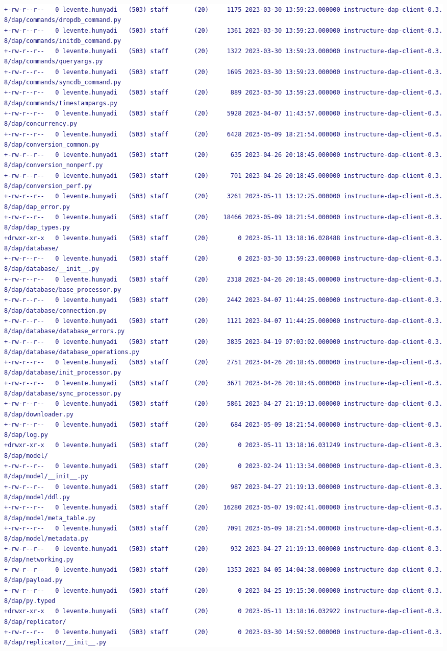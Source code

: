 ```diff
+-rw-r--r--   0 levente.hunyadi   (503) staff       (20)     1175 2023-03-30 13:59:23.000000 instructure-dap-client-0.3.8/dap/commands/dropdb_command.py
+-rw-r--r--   0 levente.hunyadi   (503) staff       (20)     1361 2023-03-30 13:59:23.000000 instructure-dap-client-0.3.8/dap/commands/initdb_command.py
+-rw-r--r--   0 levente.hunyadi   (503) staff       (20)     1322 2023-03-30 13:59:23.000000 instructure-dap-client-0.3.8/dap/commands/queryargs.py
+-rw-r--r--   0 levente.hunyadi   (503) staff       (20)     1695 2023-03-30 13:59:23.000000 instructure-dap-client-0.3.8/dap/commands/syncdb_command.py
+-rw-r--r--   0 levente.hunyadi   (503) staff       (20)      889 2023-03-30 13:59:23.000000 instructure-dap-client-0.3.8/dap/commands/timestampargs.py
+-rw-r--r--   0 levente.hunyadi   (503) staff       (20)     5928 2023-04-07 11:43:57.000000 instructure-dap-client-0.3.8/dap/concurrency.py
+-rw-r--r--   0 levente.hunyadi   (503) staff       (20)     6428 2023-05-09 18:21:54.000000 instructure-dap-client-0.3.8/dap/conversion_common.py
+-rw-r--r--   0 levente.hunyadi   (503) staff       (20)      635 2023-04-26 20:18:45.000000 instructure-dap-client-0.3.8/dap/conversion_nonperf.py
+-rw-r--r--   0 levente.hunyadi   (503) staff       (20)      701 2023-04-26 20:18:45.000000 instructure-dap-client-0.3.8/dap/conversion_perf.py
+-rw-r--r--   0 levente.hunyadi   (503) staff       (20)     3261 2023-05-11 13:12:25.000000 instructure-dap-client-0.3.8/dap/dap_error.py
+-rw-r--r--   0 levente.hunyadi   (503) staff       (20)    18466 2023-05-09 18:21:54.000000 instructure-dap-client-0.3.8/dap/dap_types.py
+drwxr-xr-x   0 levente.hunyadi   (503) staff       (20)        0 2023-05-11 13:18:16.028488 instructure-dap-client-0.3.8/dap/database/
+-rw-r--r--   0 levente.hunyadi   (503) staff       (20)        0 2023-03-30 13:59:23.000000 instructure-dap-client-0.3.8/dap/database/__init__.py
+-rw-r--r--   0 levente.hunyadi   (503) staff       (20)     2318 2023-04-26 20:18:45.000000 instructure-dap-client-0.3.8/dap/database/base_processor.py
+-rw-r--r--   0 levente.hunyadi   (503) staff       (20)     2442 2023-04-07 11:44:25.000000 instructure-dap-client-0.3.8/dap/database/connection.py
+-rw-r--r--   0 levente.hunyadi   (503) staff       (20)     1121 2023-04-07 11:44:25.000000 instructure-dap-client-0.3.8/dap/database/database_errors.py
+-rw-r--r--   0 levente.hunyadi   (503) staff       (20)     3835 2023-04-19 07:03:02.000000 instructure-dap-client-0.3.8/dap/database/database_operations.py
+-rw-r--r--   0 levente.hunyadi   (503) staff       (20)     2751 2023-04-26 20:18:45.000000 instructure-dap-client-0.3.8/dap/database/init_processor.py
+-rw-r--r--   0 levente.hunyadi   (503) staff       (20)     3671 2023-04-26 20:18:45.000000 instructure-dap-client-0.3.8/dap/database/sync_processor.py
+-rw-r--r--   0 levente.hunyadi   (503) staff       (20)     5861 2023-04-27 21:19:13.000000 instructure-dap-client-0.3.8/dap/downloader.py
+-rw-r--r--   0 levente.hunyadi   (503) staff       (20)      684 2023-05-09 18:21:54.000000 instructure-dap-client-0.3.8/dap/log.py
+drwxr-xr-x   0 levente.hunyadi   (503) staff       (20)        0 2023-05-11 13:18:16.031249 instructure-dap-client-0.3.8/dap/model/
+-rw-r--r--   0 levente.hunyadi   (503) staff       (20)        0 2023-02-24 11:13:34.000000 instructure-dap-client-0.3.8/dap/model/__init__.py
+-rw-r--r--   0 levente.hunyadi   (503) staff       (20)      987 2023-04-27 21:19:13.000000 instructure-dap-client-0.3.8/dap/model/ddl.py
+-rw-r--r--   0 levente.hunyadi   (503) staff       (20)    16280 2023-05-07 19:02:41.000000 instructure-dap-client-0.3.8/dap/model/meta_table.py
+-rw-r--r--   0 levente.hunyadi   (503) staff       (20)     7091 2023-05-09 18:21:54.000000 instructure-dap-client-0.3.8/dap/model/metadata.py
+-rw-r--r--   0 levente.hunyadi   (503) staff       (20)      932 2023-04-27 21:19:13.000000 instructure-dap-client-0.3.8/dap/networking.py
+-rw-r--r--   0 levente.hunyadi   (503) staff       (20)     1353 2023-04-05 14:04:38.000000 instructure-dap-client-0.3.8/dap/payload.py
+-rw-r--r--   0 levente.hunyadi   (503) staff       (20)        0 2023-04-25 19:15:30.000000 instructure-dap-client-0.3.8/dap/py.typed
+drwxr-xr-x   0 levente.hunyadi   (503) staff       (20)        0 2023-05-11 13:18:16.032922 instructure-dap-client-0.3.8/dap/replicator/
+-rw-r--r--   0 levente.hunyadi   (503) staff       (20)        0 2023-03-30 14:59:52.000000 instructure-dap-client-0.3.8/dap/replicator/__init__.py
```